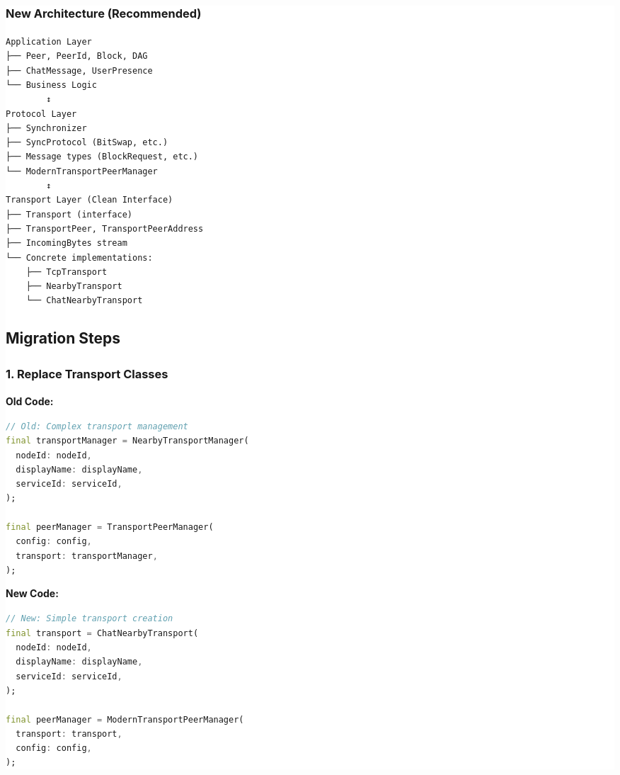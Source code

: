 ### New Architecture (Recommended)
```
Application Layer
├── Peer, PeerId, Block, DAG
├── ChatMessage, UserPresence
└── Business Logic
        ↕
Protocol Layer  
├── Synchronizer
├── SyncProtocol (BitSwap, etc.)
├── Message types (BlockRequest, etc.)
└── ModernTransportPeerManager
        ↕
Transport Layer (Clean Interface)
├── Transport (interface)
├── TransportPeer, TransportPeerAddress
├── IncomingBytes stream
└── Concrete implementations:
    ├── TcpTransport
    ├── NearbyTransport
    └── ChatNearbyTransport
```

## Migration Steps

### 1. Replace Transport Classes

**Old Code:**
```dart
// Old: Complex transport management
final transportManager = NearbyTransportManager(
  nodeId: nodeId,
  displayName: displayName,
  serviceId: serviceId,
);

final peerManager = TransportPeerManager(
  config: config,
  transport: transportManager,
);
```

**New Code:**
```dart
// New: Simple transport creation
final transport = ChatNearbyTransport(
  nodeId: nodeId,
  displayName: displayName,
  serviceId: serviceId,
);

final peerManager = ModernTransportPeerManager(
  transport: transport,
  config: config,
);
```
